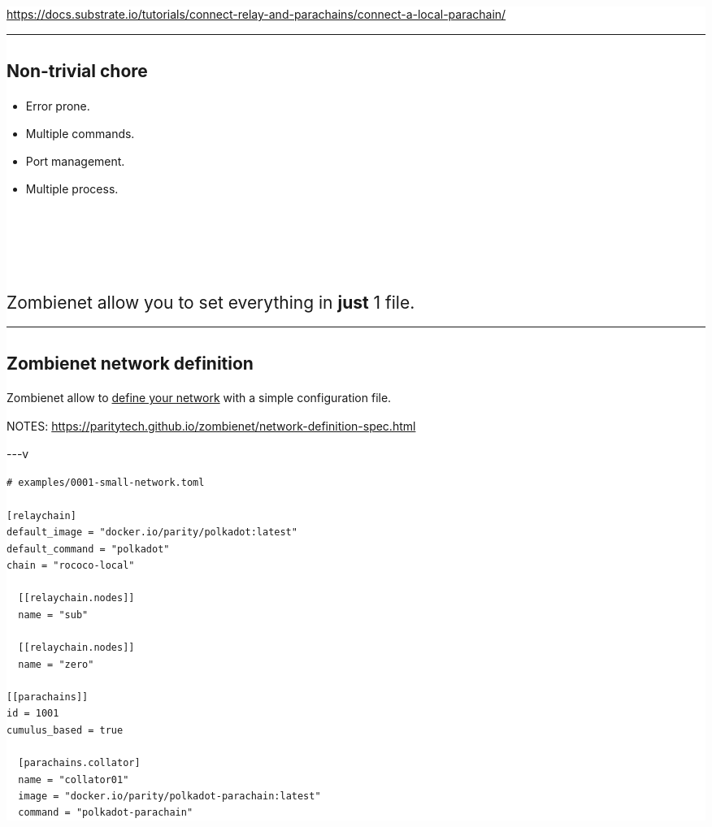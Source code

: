 https://docs.substrate.io/tutorials/connect-relay-and-parachains/connect-a-local-parachain/

---

## Non-trivial chore

<pba-cols style="align-items:normal">
<pba-col>

- Error prone.

- Multiple commands.

- Port management.

- Multiple process.

</pba-col>

<pba-col>

<div class="fragment center" style="font-size:150%;padding-top:100px">Zombienet allow you to set everything in <span style="color: var(--r-link-color);font-weight:bold;">just</span> 1 file.</div>

</pba-col>
</pba-cols>

---

## Zombienet network definition

Zombienet allow to [define your network](https://paritytech.github.io/zombienet/network-definition-spec.html) with a simple configuration file.

NOTES:
https://paritytech.github.io/zombienet/network-definition-spec.html

---v

```toml[1|3-12|14-21]
# examples/0001-small-network.toml

[relaychain]
default_image = "docker.io/parity/polkadot:latest"
default_command = "polkadot"
chain = "rococo-local"

  [[relaychain.nodes]]
  name = "sub"

  [[relaychain.nodes]]
  name = "zero"

[[parachains]]
id = 1001
cumulus_based = true

  [parachains.collator]
  name = "collator01"
  image = "docker.io/parity/polkadot-parachain:latest"
  command = "polkadot-parachain"
```

